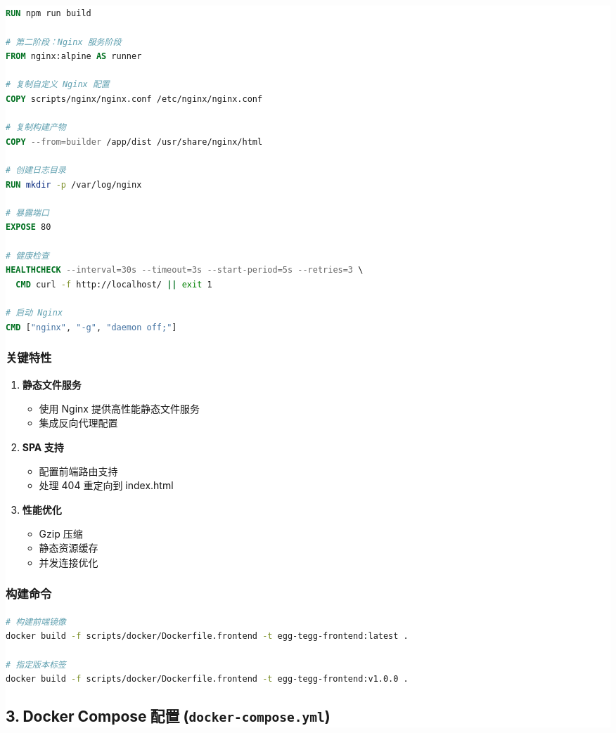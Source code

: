 ```dockerfile
RUN npm run build

# 第二阶段：Nginx 服务阶段
FROM nginx:alpine AS runner

# 复制自定义 Nginx 配置
COPY scripts/nginx/nginx.conf /etc/nginx/nginx.conf

# 复制构建产物
COPY --from=builder /app/dist /usr/share/nginx/html

# 创建日志目录
RUN mkdir -p /var/log/nginx

# 暴露端口
EXPOSE 80

# 健康检查
HEALTHCHECK --interval=30s --timeout=3s --start-period=5s --retries=3 \
  CMD curl -f http://localhost/ || exit 1

# 启动 Nginx
CMD ["nginx", "-g", "daemon off;"]
```

### 关键特性

1. **静态文件服务**
   - 使用 Nginx 提供高性能静态文件服务
   - 集成反向代理配置

2. **SPA 支持**
   - 配置前端路由支持
   - 处理 404 重定向到 index.html

3. **性能优化**
   - Gzip 压缩
   - 静态资源缓存
   - 并发连接优化

### 构建命令

```bash
# 构建前端镜像
docker build -f scripts/docker/Dockerfile.frontend -t egg-tegg-frontend:latest .

# 指定版本标签
docker build -f scripts/docker/Dockerfile.frontend -t egg-tegg-frontend:v1.0.0 .
```

## 3. Docker Compose 配置 (`docker-compose.yml`)
